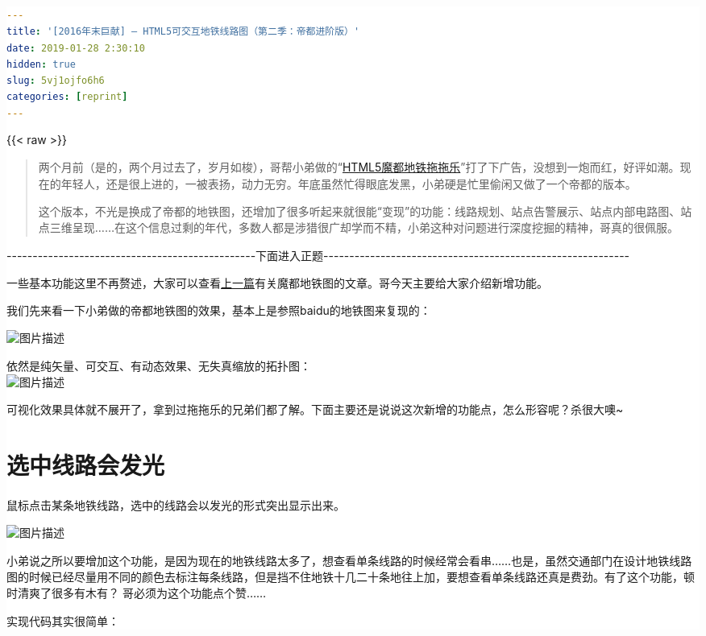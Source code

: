 ```yaml
---
title: '[2016年末巨献] — HTML5可交互地铁线路图（第二季：帝都进阶版）' 
date: 2019-01-28 2:30:10
hidden: true
slug: 5vj1ojfo6h6
categories: [reprint]
---
```


{{< raw >}}

                    
<blockquote>
<p>两个月前（是的，两个月过去了，岁月如梭），哥帮小弟做的“<a href="https://segmentfault.com/a/1190000007186026">HTML5魔都地铁拖拖乐</a>”打了下广告，没想到一炮而红，好评如潮。现在的年轻人，还是很上进的，一被表扬，动力无穷。年底虽然忙得眼底发黑，小弟硬是忙里偷闲又做了一个帝都的版本。</p>
<p>这个版本，不光是换成了帝都的地铁图，还增加了很多听起来就很能“变现”的功能：线路规划、站点告警展示、站点内部电路图、站点三维呈现……在这个信息过剩的年代，多数人都是涉猎很广却学而不精，小弟这种对问题进行深度挖掘的精神，哥真的很佩服。</p>
</blockquote>
<p>------------------------------------------------下面进入正题-----------------------------------------------------------</p>
<p>一些基本功能这里不再赘述，大家可以查看<a href="https://segmentfault.com/a/1190000007186026" target="_blank">上一篇</a>有关魔都地铁图的文章。哥今天主要给大家介绍新增功能。</p>
<p>我们先来看一下小弟做的帝都地铁图的效果，基本上是参照baidu的地铁图来复现的：</p>
<p><span class="img-wrap"><img data-src="/img/remote/1460000007971922?w=1270&amp;h=778" src="https://static.alili.tech/img/remote/1460000007971922?w=1270&amp;h=778" alt="图片描述" title="图片描述" style="cursor: pointer; display: inline;"></span></p>
<p>依然是纯矢量、可交互、有动态效果、无失真缩放的拓扑图：<br><span class="img-wrap"><img data-src="/img/remote/1460000007971923?w=400&amp;h=300" src="https://static.alili.tech/img/remote/1460000007971923?w=400&amp;h=300" alt="图片描述" title="图片描述" style="cursor: pointer; display: inline;"></span></p>
<p>可视化效果具体就不展开了，拿到过拖拖乐的兄弟们都了解。下面主要还是说说这次新增的功能点，怎么形容呢？杀很大噢~</p>
<h1 id="articleHeader0">选中线路会发光</h1>
<p>鼠标点击某条地铁线路，选中的线路会以发光的形式突出显示出来。</p>
<p><span class="img-wrap"><img data-src="/img/remote/1460000007971924?w=400&amp;h=300" src="https://static.alili.tech/img/remote/1460000007971924?w=400&amp;h=300" alt="图片描述" title="图片描述" style="cursor: pointer; display: inline;"></span></p>
<p>小弟说之所以要增加这个功能，是因为现在的地铁线路太多了，想查看单条线路的时候经常会看串……也是，虽然交通部门在设计地铁线路图的时候已经尽量用不同的颜色去标注每条线路，但是挡不住地铁十几二十条地往上加，要想查看单条线路还真是费劲。有了这个功能，顿时清爽了很多有木有？ 哥必须为这个功能点个赞……</p>
<p>实现代码其实很简单：</p>
<div class="widget-codetool" style="display:none;">
      <div class="widget-codetool--inner">
      <span class="selectCode code-tool" data-toggle="tooltip" data-placement="top" title="" data-original-title="全选"></span>
      <span type="button" class="copyCode code-tool" data-toggle="tooltip" data-placement="top" data-clipboard-text="function changeAlpha(lineNumber,alpha){
        alpha = alpha || 1;
        var list = lines[lineNumber];
        list.forEach(function(li){
            li.setStyle('whole.alpha',alpha);
            li.s('outer.style', alpha < 1 ? 'none':'glow');
            li.s('label.shadowable', alpha >= 1 );
        });
        list = stations[lineNumber];
        list.forEach(function(li){
            li.setStyle('whole.alpha',alpha);
            li.s('outer.style', alpha < 1 ? 'none':'glow');
            li.s('label.shadowable', alpha >= 1 );
        });
    }
